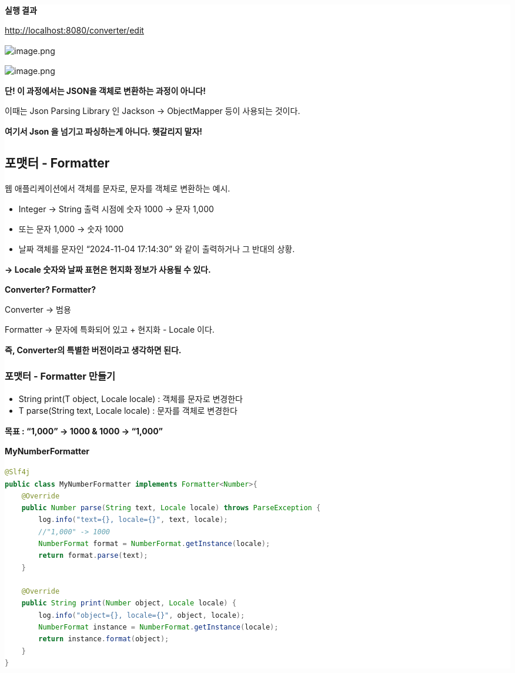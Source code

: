 **실행 결과**

[http://localhost:8080/converter/edit](http://localhost:8080/converter/edit)

![image.png](https://github.com/cjw0324/Spring_Study/blob/main/spring_study/SpringMVC2/StudyNotion/%EC%BB%A8%EB%B2%84%ED%84%B0/10%20%EC%8A%A4%ED%94%84%EB%A7%81%20%ED%83%80%EC%9E%85%20%EC%BB%A8%EB%B2%84%ED%84%B0%2011d29d746aff80d6956ed65ff73de942/image.png)

![image.png](https://github.com/cjw0324/Spring_Study/blob/main/spring_study/SpringMVC2/StudyNotion/%EC%BB%A8%EB%B2%84%ED%84%B0/10%20%EC%8A%A4%ED%94%84%EB%A7%81%20%ED%83%80%EC%9E%85%20%EC%BB%A8%EB%B2%84%ED%84%B0%2011d29d746aff80d6956ed65ff73de942/image%201.png)

**단! 이 과정에서는 JSON을 객체로 변환하는 과정이 아니다!**

이때는 Json Parsing Library 인 Jackson → ObjectMapper 등이 사용되는 것이다.

**여기서 Json 을 넘기고 파싱하는게 아니다. 헷갈리지 말자!**

## 포맷터 - Formatter

웹 애플리케이션에서 객체를 문자로, 문자를 객체로 변환하는 예시.

- Integer → String  출력 시점에 숫자 1000 → 문자 1,000
- 또는 문자 1,000 → 숫자 1000

- 날짜 객체를 문자인 “2024-11-04 17:14:30” 와 같이 출력하거나 그 반대의 상황.

**→ Locale 숫자와 날짜 표현은 현지화 정보가 사용될 수 있다.**

**Converter? Formatter?**

Converter → 범용

Formatter → 문자에 특화되어 있고 + 현지화 - Locale 이다.

**즉, Converter의 특별한 버전이라고 생각하면 된다.**

### 포맷터 - Formatter 만들기

- String print(T object, Locale locale) : 객체를 문자로 변경한다
- T parse(String text, Locale locale) : 문자를 객체로 변경한다

**목표 : “1,000” → 1000 & 1000 → “1,000”**

**MyNumberFormatter**

```java
@Slf4j
public class MyNumberFormatter implements Formatter<Number>{
    @Override
    public Number parse(String text, Locale locale) throws ParseException {
        log.info("text={}, locale={}", text, locale);
        //"1,000" -> 1000
        NumberFormat format = NumberFormat.getInstance(locale);
        return format.parse(text);
    }

    @Override
    public String print(Number object, Locale locale) {
        log.info("object={}, locale={}", object, locale);
        NumberFormat instance = NumberFormat.getInstance(locale);
        return instance.format(object);
    }
}
```
